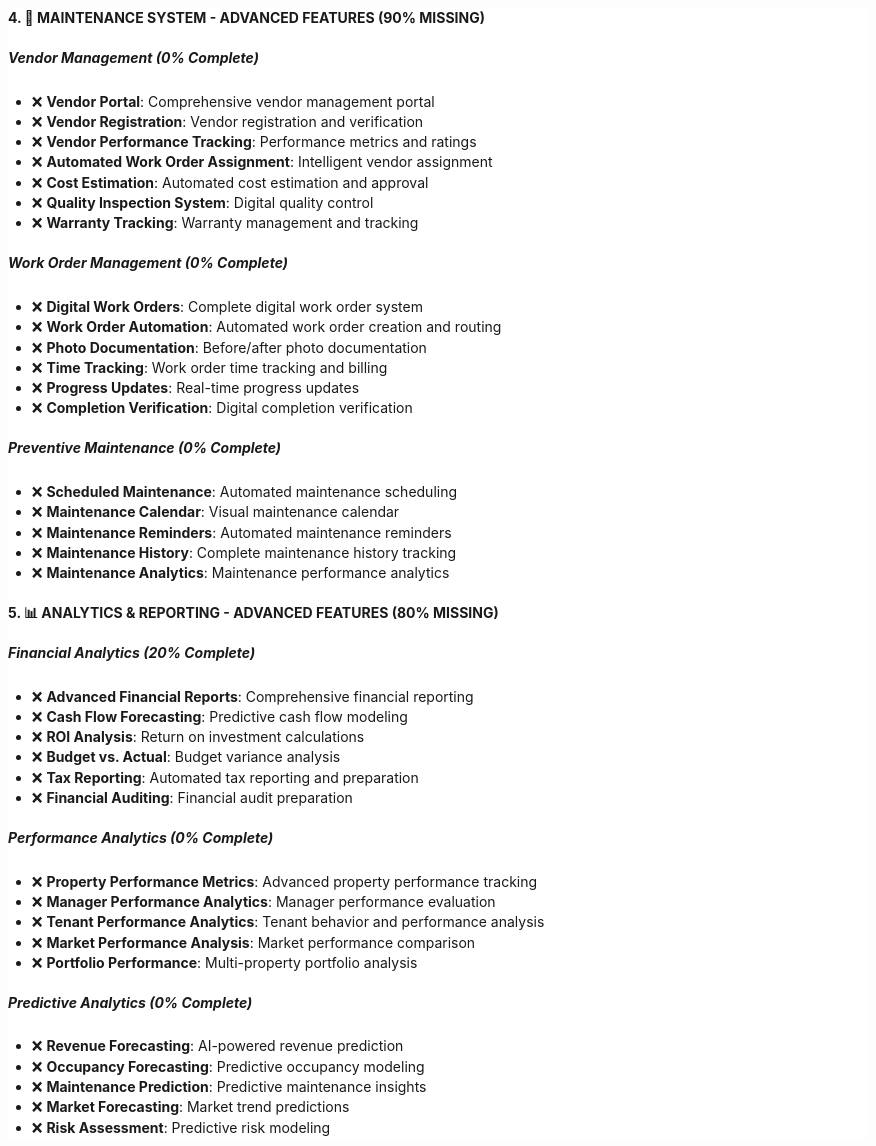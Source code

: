 #### **4. 🔧 MAINTENANCE SYSTEM - ADVANCED FEATURES (90% MISSING)**

##### **Vendor Management (0% Complete)**
- ❌ **Vendor Portal**: Comprehensive vendor management portal
- ❌ **Vendor Registration**: Vendor registration and verification
- ❌ **Vendor Performance Tracking**: Performance metrics and ratings
- ❌ **Automated Work Order Assignment**: Intelligent vendor assignment
- ❌ **Cost Estimation**: Automated cost estimation and approval
- ❌ **Quality Inspection System**: Digital quality control
- ❌ **Warranty Tracking**: Warranty management and tracking

##### **Work Order Management (0% Complete)**
- ❌ **Digital Work Orders**: Complete digital work order system
- ❌ **Work Order Automation**: Automated work order creation and routing
- ❌ **Photo Documentation**: Before/after photo documentation
- ❌ **Time Tracking**: Work order time tracking and billing
- ❌ **Progress Updates**: Real-time progress updates
- ❌ **Completion Verification**: Digital completion verification

##### **Preventive Maintenance (0% Complete)**
- ❌ **Scheduled Maintenance**: Automated maintenance scheduling
- ❌ **Maintenance Calendar**: Visual maintenance calendar
- ❌ **Maintenance Reminders**: Automated maintenance reminders
- ❌ **Maintenance History**: Complete maintenance history tracking
- ❌ **Maintenance Analytics**: Maintenance performance analytics

#### **5. 📊 ANALYTICS & REPORTING - ADVANCED FEATURES (80% MISSING)**

##### **Financial Analytics (20% Complete)**
- ❌ **Advanced Financial Reports**: Comprehensive financial reporting
- ❌ **Cash Flow Forecasting**: Predictive cash flow modeling
- ❌ **ROI Analysis**: Return on investment calculations
- ❌ **Budget vs. Actual**: Budget variance analysis
- ❌ **Tax Reporting**: Automated tax reporting and preparation
- ❌ **Financial Auditing**: Financial audit preparation

##### **Performance Analytics (0% Complete)**
- ❌ **Property Performance Metrics**: Advanced property performance tracking
- ❌ **Manager Performance Analytics**: Manager performance evaluation
- ❌ **Tenant Performance Analytics**: Tenant behavior and performance analysis
- ❌ **Market Performance Analysis**: Market performance comparison
- ❌ **Portfolio Performance**: Multi-property portfolio analysis

##### **Predictive Analytics (0% Complete)**
- ❌ **Revenue Forecasting**: AI-powered revenue prediction
- ❌ **Occupancy Forecasting**: Predictive occupancy modeling
- ❌ **Maintenance Prediction**: Predictive maintenance insights
- ❌ **Market Forecasting**: Market trend predictions
- ❌ **Risk Assessment**: Predictive risk modeling

